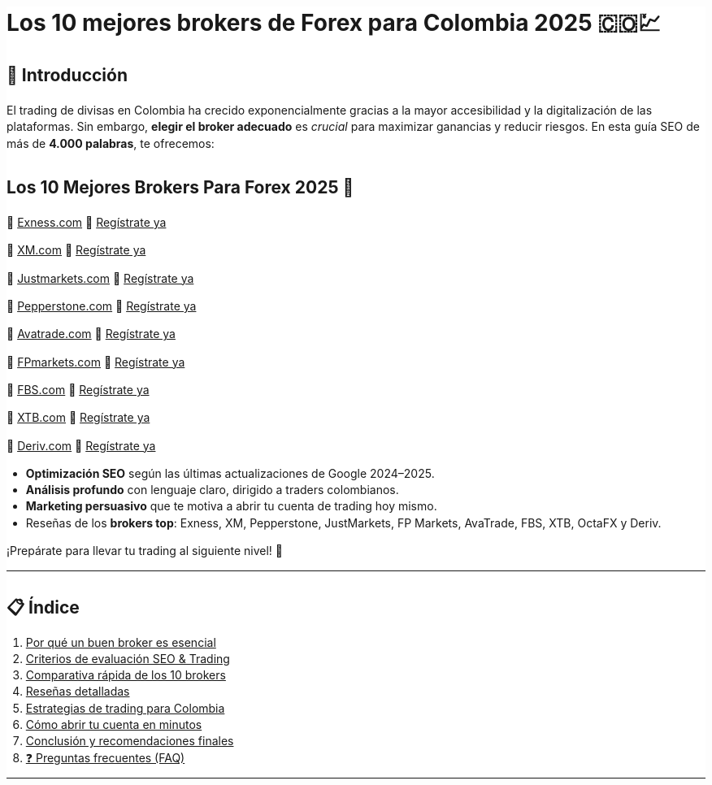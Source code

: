 # Los 10 mejores brokers de Forex para Colombia 2025 🇨🇴💹

## 🚀 Introducción

El trading de divisas en Colombia ha crecido exponencialmente gracias a la mayor accesibilidad y la digitalización de las plataformas. Sin embargo, **elegir el broker adecuado** es _crucial_ para maximizar ganancias y reducir riesgos. En esta guía SEO de más de **4.000 palabras**, te ofrecemos:

## Los 10 Mejores Brokers Para Forex 2025 🚀

💎 [Exness.com](https://one.exnesstrack.org/intl/es/a/tbn12) 📢 [Regístrate ya](https://one.exnesstrack.org/boarding/sign-up/a/tbn12?lng=es)

💎 [XM.com](https://clicks.pipaffiliates.com/c?c=589901&l=en&p=0) 📢 [Regístrate ya](https://clicks.pipaffiliates.com/c?c=589901&l=en&p=1)

💎 [Justmarkets.com](https://one.justmarkets.link/a/79iqw0j6nj) 📢 [Regístrate ya](https://one.justmarkets.link/a/79iqw0j6nj/landing/quick-start)

💎 [Pepperstone.com](https://trk.pepperstonepartners.com/aff_c?offer_id=367&aff_id=33954) 📢 [Regístrate ya](https://trk.pepperstonepartners.com/aff_c?offer_id=367&aff_id=33954)

💎 [Avatrade.com](https://www.avatrade.com?versionId=10301&tag=194438) 📢 [Regístrate ya](https://www.avatrade.com/trading-account2?versionId=10301&tag=194438)

💎 [FPmarkets.com](https://www.fpmarkets.com/?redir=stv&fpm-affiliate-utm-source=IB&fpm-affiliate-agt=56244) 📢 [Regístrate ya](https://portal.fpmarkets.com/int-EN/register?redir=stv&fpm-affiliate-utm-source=IB&fpm-affiliate-agt=56244)

💎 [FBS.com](https://fbs.partners?ibl=587836&ibp=21398815) 📢 [Regístrate ya](https://fbs.partners?ibl=587836&ibp=21398815)

💎 [XTB.com](https://link-pso.xtb.com/pso/zrUCY) 📢 [Regístrate ya](https://link-pso.xtb.com/pso/CgswI)

💎 [Deriv.com](https://track.deriv.com/_CqcB1Pzy79RUrSHPGq2lJWNd7ZgqdRLk/1/) 📢 [Regístrate ya](https://track.deriv.com/_CqcB1Pzy79RUrSHPGq2lJWNd7ZgqdRLk/1/) 

- **Optimización SEO** según las últimas actualizaciones de Google 2024–2025.  
- **Análisis profundo** con lenguaje claro, dirigido a traders colombianos.  
- **Marketing persuasivo** que te motiva a abrir tu cuenta de trading hoy mismo.  
- Reseñas de los **brokers top**: Exness, XM, Pepperstone, JustMarkets, FP Markets, AvaTrade, FBS, XTB, OctaFX y Deriv.  

¡Prepárate para llevar tu trading al siguiente nivel! 🎯

---

## 📋 Índice

1. [Por qué un buen broker es esencial](#por-qué-un-buen-broker-es-esencial)  
2. [Criterios de evaluación SEO & Trading](#criterios-de-evaluación-seo--trading)  
3. [Comparativa rápida de los 10 brokers](#comparativa-rápida-de-los-10-brokers)  
4. [Reseñas detalladas](#reseñas-detalladas)  
5. [Estrategias de trading para Colombia](#estrategias-de-trading-para-colombia)  
6. [Cómo abrir tu cuenta en minutos](#cómo-abrir-tu-cuenta-en-minutos)  
7. [Conclusión y recomendaciones finales](#conclusión-y-recomendaciones-finales)  
8. [❓ Preguntas frecuentes (FAQ)](#preguntas-frecuentes-faq)  

---